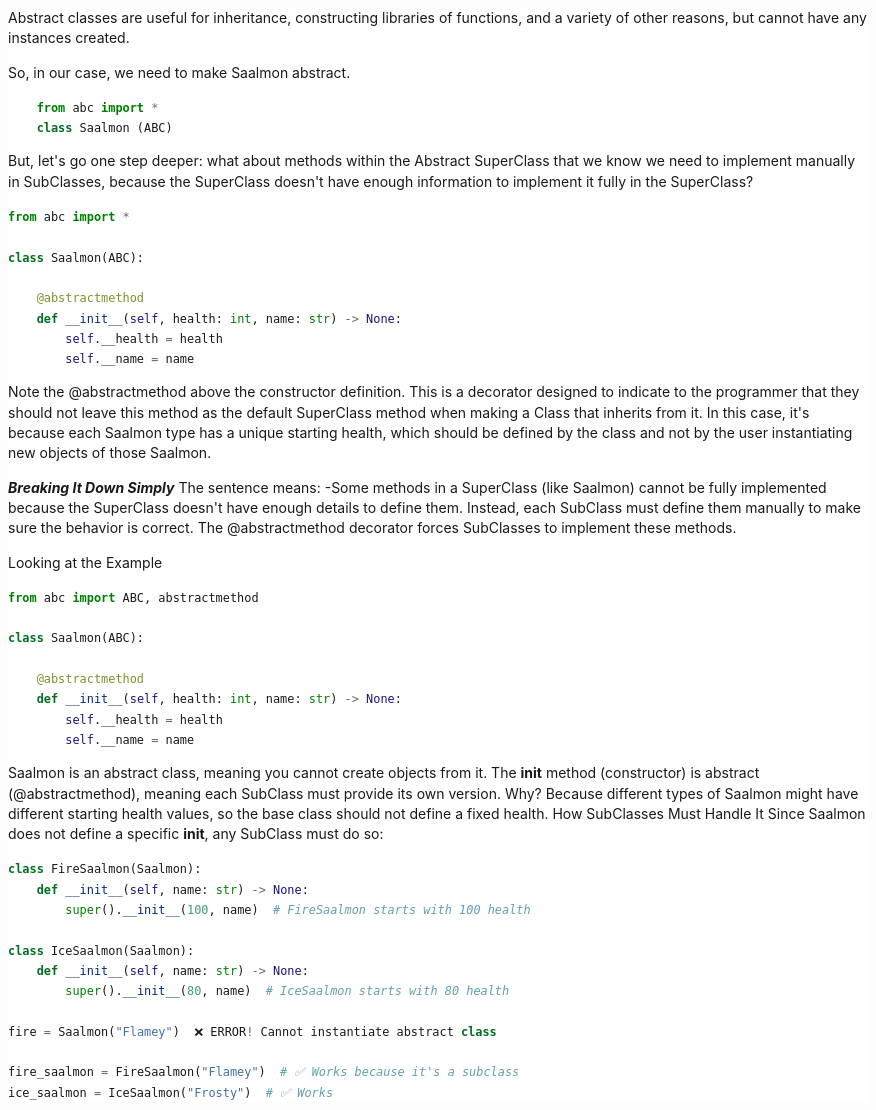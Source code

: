 Abstract classes are useful for inheritance, constructing libraries of functions, and a variety of other reasons, but cannot have any instances created.

So, in our case, we need to make Saalmon abstract.
```python
    from abc import *
    class Saalmon (ABC)
```

But, let's go one step deeper: what about methods within the Abstract SuperClass that we know we need to implement manually in SubClasses, because the SuperClass doesn't have enough information to implement it fully in the SuperClass?
```python
from abc import *

class Saalmon(ABC):
    
    @abstractmethod
    def __init__(self, health: int, name: str) -> None:
        self.__health = health
        self.__name = name
```
Note the @abstractmethod above the constructor definition. This is a decorator designed to indicate to the programmer that they should not leave this method as the default SuperClass method when making a Class that inherits from it. In this case, it's because each Saalmon type has a unique starting health, which should be defined by the class and not by the user instantiating new objects of those Saalmon.

***Breaking It Down Simply***
The sentence means:
    -Some methods in a SuperClass (like Saalmon) cannot be fully implemented because the SuperClass doesn't have enough details to define them.
    Instead, each SubClass must define them manually to make sure the behavior is correct.
    The @abstractmethod decorator forces SubClasses to implement these methods.

Looking at the Example
```python
from abc import ABC, abstractmethod

class Saalmon(ABC):
    
    @abstractmethod
    def __init__(self, health: int, name: str) -> None:
        self.__health = health
        self.__name = name
```
Saalmon is an abstract class, meaning you cannot create objects from it.
The __init__ method (constructor) is abstract (@abstractmethod), meaning each SubClass must provide its own version.
Why? Because different types of Saalmon might have different starting health values, so the base class should not define a fixed health.
How SubClasses Must Handle It
Since Saalmon does not define a specific __init__, any SubClass must do so:

```python
class FireSaalmon(Saalmon):
    def __init__(self, name: str) -> None:
        super().__init__(100, name)  # FireSaalmon starts with 100 health

class IceSaalmon(Saalmon):
    def __init__(self, name: str) -> None:
        super().__init__(80, name)  # IceSaalmon starts with 80 health

fire = Saalmon("Flamey")  ❌ ERROR! Cannot instantiate abstract class

fire_saalmon = FireSaalmon("Flamey")  # ✅ Works because it's a subclass
ice_saalmon = IceSaalmon("Frosty")  # ✅ Works
```